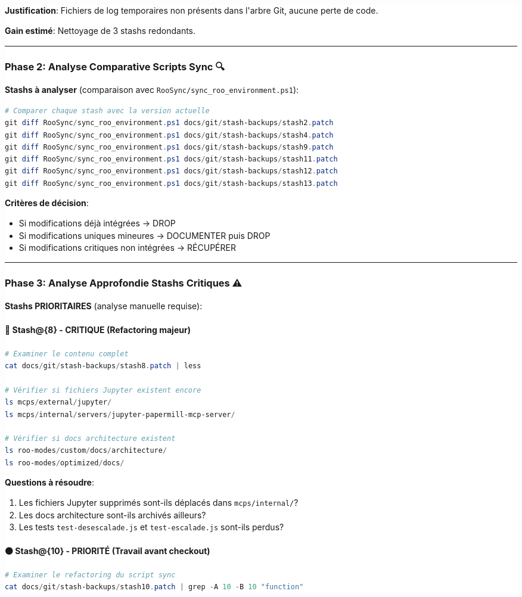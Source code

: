 **Justification**: Fichiers de log temporaires non présents dans l'arbre Git, aucune perte de code.

**Gain estimé**: Nettoyage de 3 stashs redondants.

---

### Phase 2: Analyse Comparative Scripts Sync 🔍

**Stashs à analyser** (comparaison avec `RooSync/sync_roo_environment.ps1`):

```powershell
# Comparer chaque stash avec la version actuelle
git diff RooSync/sync_roo_environment.ps1 docs/git/stash-backups/stash2.patch
git diff RooSync/sync_roo_environment.ps1 docs/git/stash-backups/stash4.patch
git diff RooSync/sync_roo_environment.ps1 docs/git/stash-backups/stash9.patch
git diff RooSync/sync_roo_environment.ps1 docs/git/stash-backups/stash11.patch
git diff RooSync/sync_roo_environment.ps1 docs/git/stash-backups/stash12.patch
git diff RooSync/sync_roo_environment.ps1 docs/git/stash-backups/stash13.patch
```

**Critères de décision**:
- Si modifications déjà intégrées → DROP
- Si modifications uniques mineures → DOCUMENTER puis DROP
- Si modifications critiques non intégrées → RÉCUPÉRER

---

### Phase 3: Analyse Approfondie Stashs Critiques ⚠️

**Stashs PRIORITAIRES** (analyse manuelle requise):

#### 🔴 Stash@{8} - CRITIQUE (Refactoring majeur)
```powershell
# Examiner le contenu complet
cat docs/git/stash-backups/stash8.patch | less

# Vérifier si fichiers Jupyter existent encore
ls mcps/external/jupyter/
ls mcps/internal/servers/jupyter-papermill-mcp-server/

# Vérifier si docs architecture existent
ls roo-modes/custom/docs/architecture/
ls roo-modes/optimized/docs/
```

**Questions à résoudre**:
1. Les fichiers Jupyter supprimés sont-ils déplacés dans `mcps/internal/`?
2. Les docs architecture sont-ils archivés ailleurs?
3. Les tests `test-desescalade.js` et `test-escalade.js` sont-ils perdus?

#### 🟠 Stash@{10} - PRIORITÉ (Travail avant checkout)
```powershell
# Examiner le refactoring du script sync
cat docs/git/stash-backups/stash10.patch | grep -A 10 -B 10 "function"
```
